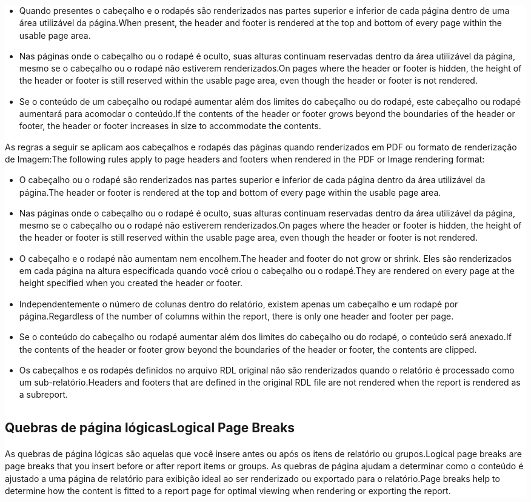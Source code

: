 -   <span data-ttu-id="175df-163">Quando presentes o cabeçalho e o rodapés são renderizados nas partes superior e inferior de cada página dentro de uma área utilizável da página.</span><span class="sxs-lookup"><span data-stu-id="175df-163">When present, the header and footer is rendered at the top and bottom of every page within the usable page area.</span></span>  
  
-   <span data-ttu-id="175df-164">Nas páginas onde o cabeçalho ou o rodapé é oculto, suas alturas continuam reservadas dentro da área utilizável da página, mesmo se o cabeçalho ou o rodapé não estiverem renderizados.</span><span class="sxs-lookup"><span data-stu-id="175df-164">On pages where the header or footer is hidden, the height of the header or footer is still reserved within the usable page area, even though the header or footer is not rendered.</span></span>  
  
-   <span data-ttu-id="175df-165">Se o conteúdo de um cabeçalho ou rodapé aumentar além dos limites do cabeçalho ou do rodapé, este cabeçalho ou rodapé aumentará para acomodar o conteúdo.</span><span class="sxs-lookup"><span data-stu-id="175df-165">If the contents of the header or footer grows beyond the boundaries of the header or footer, the header or footer increases in size to accommodate the contents.</span></span>  
  
 <span data-ttu-id="175df-166">As regras a seguir se aplicam aos cabeçalhos e rodapés das páginas quando renderizados em PDF ou formato de renderização de Imagem:</span><span class="sxs-lookup"><span data-stu-id="175df-166">The following rules apply to page headers and footers when rendered in the PDF or Image rendering format:</span></span>  
  
-   <span data-ttu-id="175df-167">O cabeçalho ou o rodapé são renderizados nas partes superior e inferior de cada página dentro da área utilizável da página.</span><span class="sxs-lookup"><span data-stu-id="175df-167">The header or footer is rendered at the top and bottom of every page within the usable page area.</span></span>  
  
-   <span data-ttu-id="175df-168">Nas páginas onde o cabeçalho ou o rodapé é oculto, suas alturas continuam reservadas dentro da área utilizável da página, mesmo se o cabeçalho ou o rodapé não estiverem renderizados.</span><span class="sxs-lookup"><span data-stu-id="175df-168">On pages where the header or footer is hidden, the height of the header or footer is still reserved within the usable page area, even though the header or footer is not rendered.</span></span>  
  
-   <span data-ttu-id="175df-169">O cabeçalho e o rodapé não aumentam nem encolhem.</span><span class="sxs-lookup"><span data-stu-id="175df-169">The header and footer do not grow or shrink.</span></span> <span data-ttu-id="175df-170">Eles são renderizados em cada página na altura especificada quando você criou o cabeçalho ou o rodapé.</span><span class="sxs-lookup"><span data-stu-id="175df-170">They are rendered on every page at the height specified when you created the header or footer.</span></span>  
  
-   <span data-ttu-id="175df-171">Independentemente o número de colunas dentro do relatório, existem apenas um cabeçalho e um rodapé por página.</span><span class="sxs-lookup"><span data-stu-id="175df-171">Regardless of the number of columns within the report, there is only one header and footer per page.</span></span>  
  
-   <span data-ttu-id="175df-172">Se o conteúdo do cabeçalho ou rodapé aumentar além dos limites do cabeçalho ou do rodapé, o conteúdo será anexado.</span><span class="sxs-lookup"><span data-stu-id="175df-172">If the contents of the header or footer grow beyond the boundaries of the header or footer, the contents are clipped.</span></span>  
  
-   <span data-ttu-id="175df-173">Os cabeçalhos e os rodapés definidos no arquivo RDL original não são renderizados quando o relatório é processado como um sub-relatório.</span><span class="sxs-lookup"><span data-stu-id="175df-173">Headers and footers that are defined in the original RDL file are not rendered when the report is rendered as a subreport.</span></span>  
  
## <a name="logical-page-breaks"></a><span data-ttu-id="175df-174">Quebras de página lógicas</span><span class="sxs-lookup"><span data-stu-id="175df-174">Logical Page Breaks</span></span>  
 <span data-ttu-id="175df-175">As quebras de página lógicas são aquelas que você insere antes ou após os itens de relatório ou grupos.</span><span class="sxs-lookup"><span data-stu-id="175df-175">Logical page breaks are page breaks that you insert before or after report items or groups.</span></span> <span data-ttu-id="175df-176">As quebras de página ajudam a determinar como o conteúdo é ajustado a uma página de relatório para exibição ideal ao ser renderizado ou exportado para o relatório.</span><span class="sxs-lookup"><span data-stu-id="175df-176">Page breaks help to determine how the content is fitted to a report page for optimal viewing when rendering or exporting the report.</span></span>  